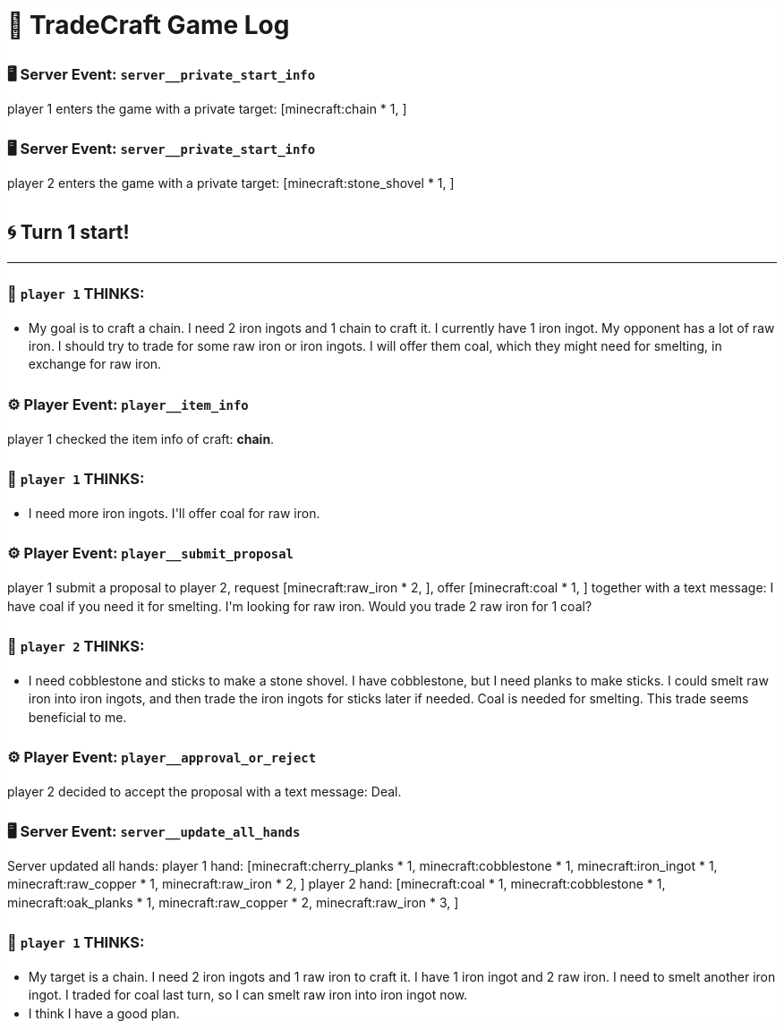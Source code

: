 # 📝 TradeCraft Game Log

### 🖥 Server Event: `server__private_start_info`
player 1 enters the game with a private target: [minecraft:chain * 1, ]


### 🖥 Server Event: `server__private_start_info`
player 2 enters the game with a private target: [minecraft:stone_shovel * 1, ]



## 🌀 Turn 1 start!
----------------------------------------

### 🧠 `player 1` THINKS:
- My goal is to craft a chain.  I need 2 iron ingots and 1 chain to craft it. I currently have 1 iron ingot. My opponent has a lot of raw iron. I should try to trade for some raw iron or iron ingots. I will offer them coal, which they might need for smelting, in exchange for raw iron.

### ⚙️ Player Event: `player__item_info`
player 1 checked the item info of craft: **chain**.


### 🧠 `player 1` THINKS:
- I need more iron ingots.  I'll offer coal for raw iron.

### ⚙️ Player Event: `player__submit_proposal`
player 1 submit a proposal to player 2, request [minecraft:raw_iron * 2, ], offer [minecraft:coal * 1, ] together with a text message: I have coal if you need it for smelting. I'm looking for raw iron.  Would you trade 2 raw iron for 1 coal?


### 🧠 `player 2` THINKS:
- I need cobblestone and sticks to make a stone shovel.  I have cobblestone, but I need planks to make sticks. I could smelt raw iron into iron ingots, and then trade the iron ingots for sticks later if needed.  Coal is needed for smelting.  This trade seems beneficial to me.

### ⚙️ Player Event: `player__approval_or_reject`
player 2 decided to accept the proposal with a text message: Deal.


### 🖥 Server Event: `server__update_all_hands`
Server updated all hands:
player 1 hand: [minecraft:cherry_planks * 1, minecraft:cobblestone * 1, minecraft:iron_ingot * 1, minecraft:raw_copper * 1, minecraft:raw_iron * 2, ]
player 2 hand: [minecraft:coal * 1, minecraft:cobblestone * 1, minecraft:oak_planks * 1, minecraft:raw_copper * 2, minecraft:raw_iron * 3, ]


### 🧠 `player 1` THINKS:
- My target is a chain. I need 2 iron ingots and 1 raw iron to craft it. I have 1 iron ingot and 2 raw iron. I need to smelt another iron ingot. I traded for coal last turn, so I can smelt raw iron into iron ingot now.
- I think I have a good plan.
